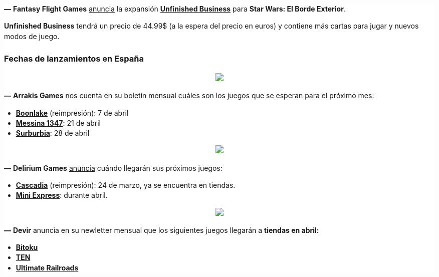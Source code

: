 **—**  **Fantasy Flight Games**
[anuncia](https://www.fantasyflightgames.com/en/news/2022/3/24/unfinished-business/?fbclid=IwAR16XE1EJUudas3OqKvt1_xrk3h5jZkzBKQo1gVQawSbfQ7hy1RwtbpbpN8)
la expansión **[Unfinished
Business](https://boardgamegeek.com/boardgameexpansion/347102/star-wars-outer-rim-unfinished-business)**
para **Star Wars: El Borde Exterior**.

**Unfinished Business** tendrá un precio de 44.99$ (a la espera del precio en
euros) y contiene más cartas para jugar y nuevos modos de juego.


### Fechas de lanzamientos en España

<p align="center">
<img height=""
src="https://cf.geekdo-images.com/fQ3SUzzROcR_a2EKY5OykA__imagepage/img/L_p3mfQCbJmly-vbwesoKE1WsSU=/fit-in/900x600/filters:no_upscale():strip_icc()/pic3554320.jpg"></p>

**—** **Arrakis Games** nos cuenta en su boletín mensual cuáles son los juegos
que se esperan para el próximo mes:

* **[Boonlake](https://boardgamegeek.com/boardgame/343905/boonlake)** (reimpresión): 7 de abril
* **[Messina 1347](https://boardgamegeek.com/boardgame/238799/messina-1347)**: 21 de abril
* **[Surburbia](https://boardgamegeek.com/boardgame/123260/suburbia)**: 28 de abril

<p align="center">
<img height="340"
src="https://cf.geekdo-images.com/P1rZsE9GB76z4CfqJoD3TA__imagepage/img/omXmC_ptoSVbXeKM51NmJrF-K4k=/fit-in/900x600/filters:no_upscale():strip_icc()/pic4384715.jpg"></p>

**—** **Delirium Games**
[anuncia](https://www.instagram.com/p/CbKzD8rMsI-/?utm_medium=share_sheet)
cuándo llegarán sus próximos juegos:

* **[Cascadia](https://boardgamegeek.com/boardgame/295947/cascadia)** (reimpresión): 24 de marzo, ya se encuentra en tiendas.
* **[Mini Express](https://boardgamegeek.com/boardgame/300751/mini-express)**:
  durante abril.

<p align="center">
<img height=""
src="https://cf.geekdo-images.com/Xyz7IQP9GLIEFQeShzpPTA__imagepage/img/HSoHAv2MISQ9FK7dyzg0PXVquYY=/fit-in/900x600/filters:no_upscale():strip_icc()/pic5824772.jpg"></p>


**—** **Devir** anuncia en su newletter mensual que los siguientes juegos
llegarán a **tiendas en abril:**

* **[Bitoku](https://boardgamegeek.com/boardgame/323612/bitoku)**
* **[TEN](https://boardgamegeek.com/boardgame/335609/ten)** 
* **[Ultimate
Railroads](https://boardgamegeek.com/boardgame/329591/ultimate-railroads)**

